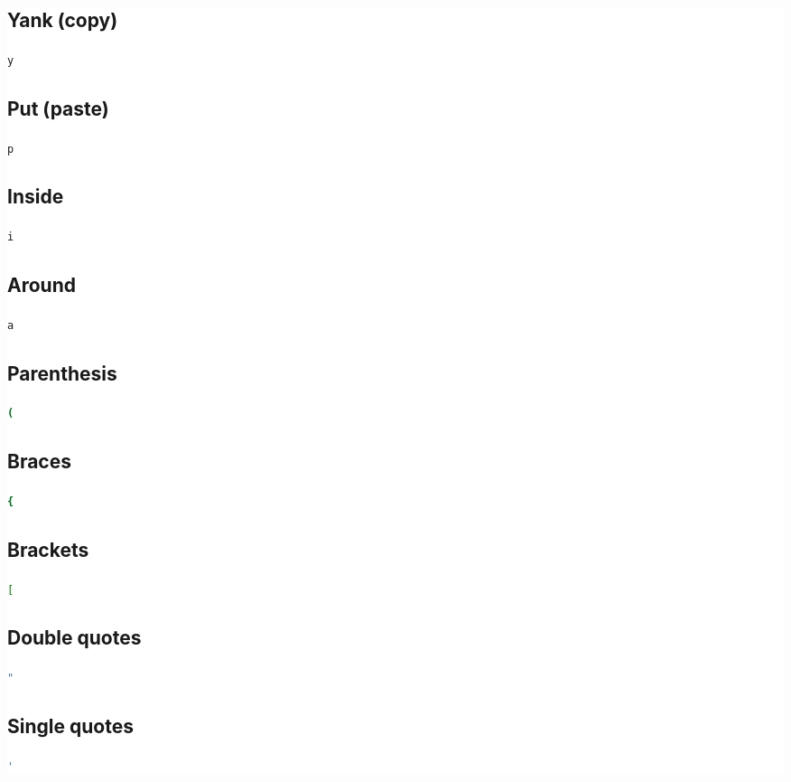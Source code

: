 ## Yank (copy)

```sh
y
```

## Put (paste)

```sh
p
```

## Inside

```sh
i
```

## Around

```sh
a
```

## Parenthesis

```sh
(
```

## Braces

```sh
{
```

## Brackets

```sh
[
```

## Double quotes

```sh
"
```

## Single quotes

```sh
'
```
